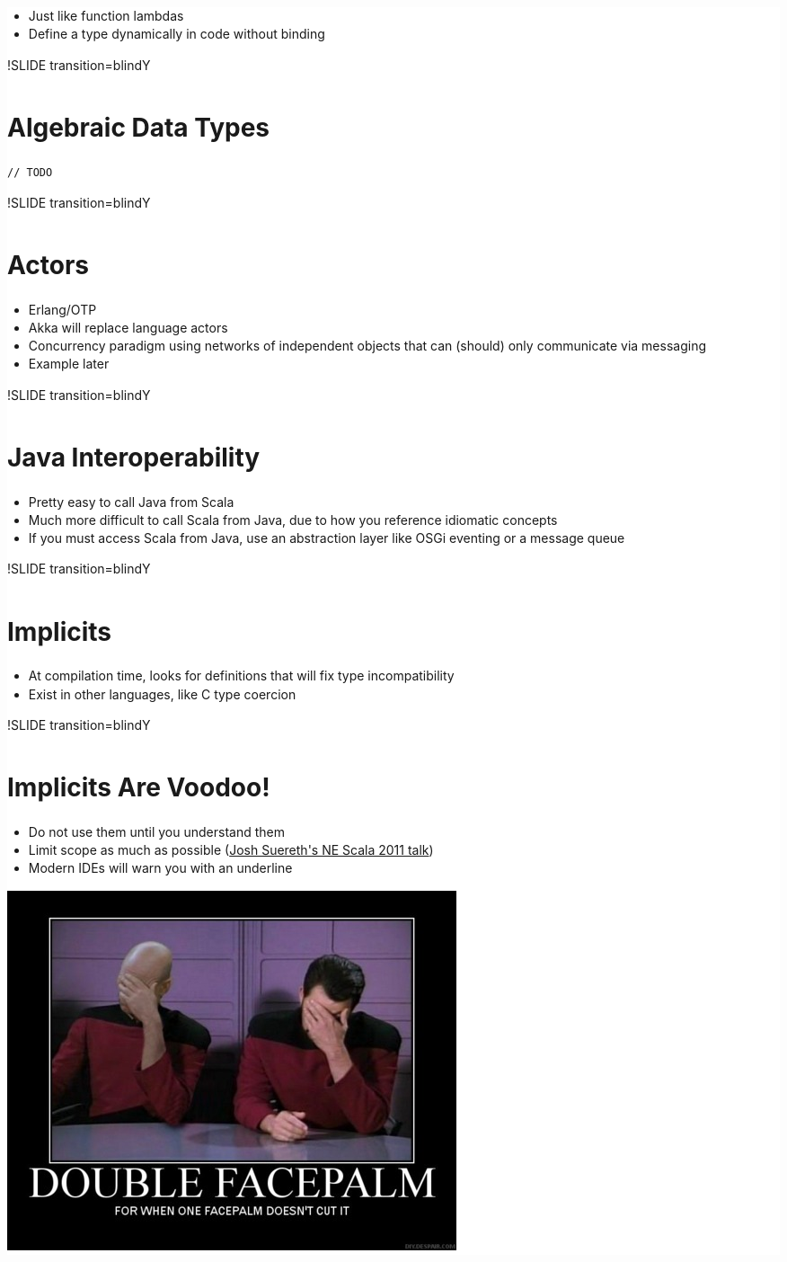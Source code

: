 * Just like function lambdas
* Define a type dynamically in code without binding

!SLIDE transition=blindY
# Algebraic Data Types

	// TODO

!SLIDE transition=blindY
# Actors

* Erlang/OTP
* Akka will replace language actors
* Concurrency paradigm using networks of independent objects that can (should) only communicate via messaging
* Example later

!SLIDE transition=blindY
# Java Interoperability

* Pretty easy to call Java from Scala
* Much more difficult to call Scala from Java, due to how you reference idiomatic concepts
* If you must access Scala from Java, use an abstraction layer like OSGi eventing or a message queue

!SLIDE transition=blindY
# Implicits

* At compilation time, looks for definitions that will fix type incompatibility
* Exist in other languages, like C type coercion

!SLIDE transition=blindY
# Implicits Are Voodoo!

* Do not use them until you understand them
* Limit scope as much as possible ([Josh Suereth's NE Scala 2011 talk](http://nescala.org/2011/))
* Modern IDEs will warn you with an underline

<img src="double_facepalm.jpg" class="illustration" note="final slash needed"/>
